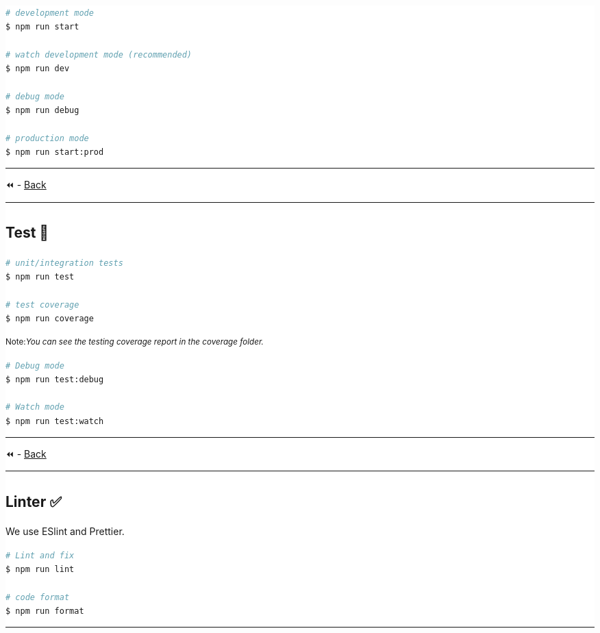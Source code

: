 ```bash
# development mode
$ npm run start

# watch development mode (recommended)
$ npm run dev

# debug mode
$ npm run debug

# production mode
$ npm run start:prod
```

---

⏪️ - [Back](#contents-📦)

---

## Test 🧪

```bash
# unit/integration tests
$ npm run test

# test coverage
$ npm run coverage
```

<small>Note:<i>You can see the testing coverage report in the coverage folder.</i></small>

```bash
# Debug mode
$ npm run test:debug

# Watch mode
$ npm run test:watch
```

---

⏪️ - [Back](#contents-📦)

---

## Linter ✅

We use ESlint and Prettier.

```bash
# Lint and fix
$ npm run lint

# code format
$ npm run format
```

---